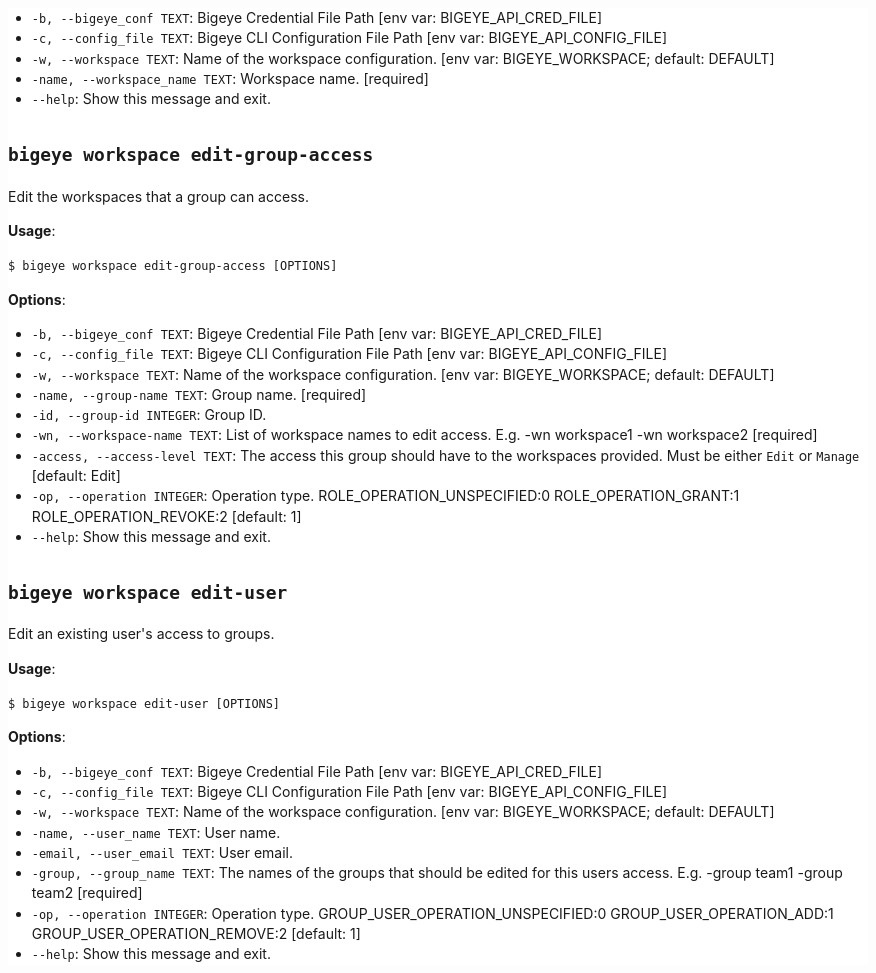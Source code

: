* `-b, --bigeye_conf TEXT`: Bigeye Credential File Path  [env var: BIGEYE_API_CRED_FILE]
* `-c, --config_file TEXT`: Bigeye CLI Configuration File Path  [env var: BIGEYE_API_CONFIG_FILE]
* `-w, --workspace TEXT`: Name of the workspace configuration.  [env var: BIGEYE_WORKSPACE; default: DEFAULT]
* `-name, --workspace_name TEXT`: Workspace name.  [required]
* `--help`: Show this message and exit.

## `bigeye workspace edit-group-access`

Edit the workspaces that a group can access.

**Usage**:

```console
$ bigeye workspace edit-group-access [OPTIONS]
```

**Options**:

* `-b, --bigeye_conf TEXT`: Bigeye Credential File Path  [env var: BIGEYE_API_CRED_FILE]
* `-c, --config_file TEXT`: Bigeye CLI Configuration File Path  [env var: BIGEYE_API_CONFIG_FILE]
* `-w, --workspace TEXT`: Name of the workspace configuration.  [env var: BIGEYE_WORKSPACE; default: DEFAULT]
* `-name, --group-name TEXT`: Group name.  [required]
* `-id, --group-id INTEGER`: Group ID.
* `-wn, --workspace-name TEXT`: List of workspace names to edit access. E.g. -wn workspace1 -wn workspace2  [required]
* `-access, --access-level TEXT`: The access this group should have to the workspaces provided. Must be either `Edit` or `Manage`  [default: Edit]
* `-op, --operation INTEGER`: Operation type.
 ROLE_OPERATION_UNSPECIFIED:0
ROLE_OPERATION_GRANT:1
ROLE_OPERATION_REVOKE:2  [default: 1]
* `--help`: Show this message and exit.

## `bigeye workspace edit-user`

Edit an existing user's access to groups.

**Usage**:

```console
$ bigeye workspace edit-user [OPTIONS]
```

**Options**:

* `-b, --bigeye_conf TEXT`: Bigeye Credential File Path  [env var: BIGEYE_API_CRED_FILE]
* `-c, --config_file TEXT`: Bigeye CLI Configuration File Path  [env var: BIGEYE_API_CONFIG_FILE]
* `-w, --workspace TEXT`: Name of the workspace configuration.  [env var: BIGEYE_WORKSPACE; default: DEFAULT]
* `-name, --user_name TEXT`: User name.
* `-email, --user_email TEXT`: User email.
* `-group, --group_name TEXT`: The names of the groups that should be edited for this users access. E.g. -group team1 -group team2  [required]
* `-op, --operation INTEGER`: Operation type.
 GROUP_USER_OPERATION_UNSPECIFIED:0
GROUP_USER_OPERATION_ADD:1
GROUP_USER_OPERATION_REMOVE:2  [default: 1]
* `--help`: Show this message and exit.
